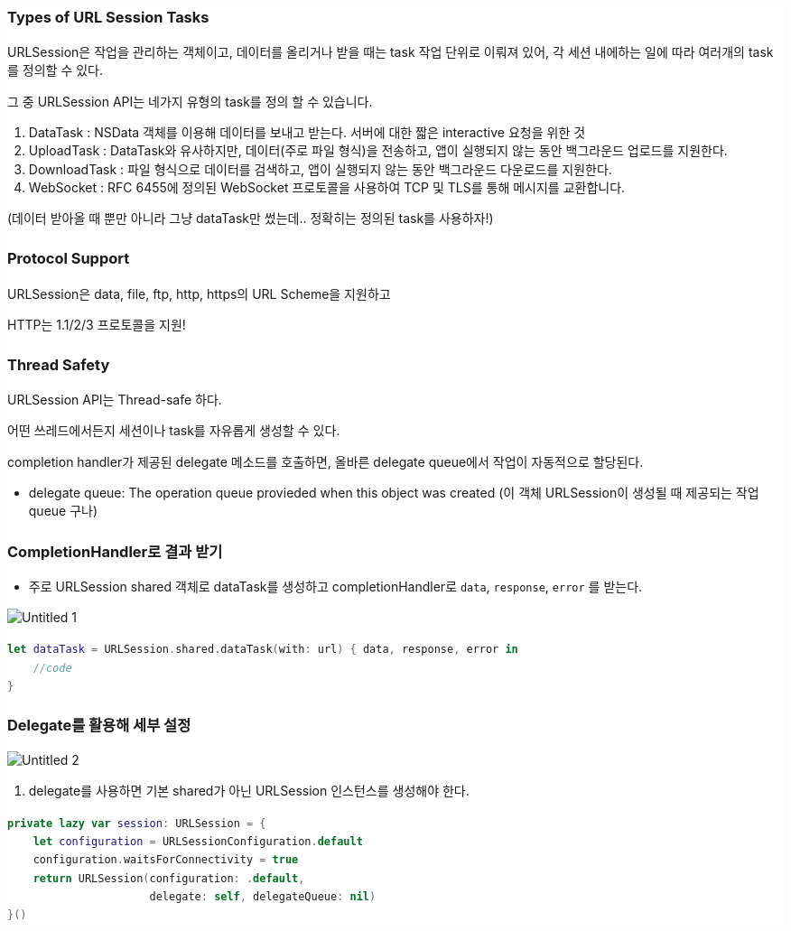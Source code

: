 ### ****Types of URL Session Tasks****

URLSession은 작업을 관리하는 객체이고, 데이터를 올리거나 받을 때는 task 작업 단위로 이뤄져 있어, 각 세션 내에하는 일에 따라 여러개의 task를 정의할 수 있다.

그 중 URLSession API는 네가지 유형의 task를 정의 할 수 있습니다.

1. DataTask : NSData 객체를 이용해 데이터를 보내고 받는다. 서버에 대한 짧은 interactive 요청을 위한 것
2. UploadTask : DataTask와 유사하지만, 데이터(주로 파일 형식)을 전송하고, 앱이 실행되지 않는 동안 백그라운드 업로드를 지원한다.
3. DownloadTask : 파일 형식으로 데이터를 검색하고, 앱이 실행되지 않는 동안 백그라운드 다운로드를 지원한다.
4. WebSocket : RFC 6455에 정의된 WebSocket 프로토콜을 사용하여 TCP 및 TLS를 통해 메시지를 교환합니다.

(데이터 받아올 때 뿐만 아니라 그냥 dataTask만 썼는데.. 정확히는 정의된 task를 사용하자!)

### ****Protocol Support****

URLSession은 data, file, ftp, http, https의 URL Scheme을 지원하고

HTTP는 1.1/2/3 프로토콜을 지원!

### ****Thread Safety****

URLSession API는 Thread-safe 하다.

어떤 쓰레드에서든지 세션이나 task를 자유롭게 생성할 수 있다.

completion handler가 제공된 delegate 메소드를 호출하면, 올바른 delegate queue에서 작업이 자동적으로 할당된다.

- delegate queue: The operation queue provieded when this object was created (이 객체 URLSession이 생성될 때 제공되는 작업queue 구나)

### CompletionHandler로 결과 받기

- 주로 URLSession shared 객체로 dataTask를 생성하고  completionHandler로 `data`, `response`, `error` 를 받는다.

![Untitled 1](https://user-images.githubusercontent.com/37897873/203249355-f66474b2-fab4-47c9-a895-2818f58a5bda.png)

```swift
let dataTask = URLSession.shared.dataTask(with: url) { data, response, error in
	//code
}
```

### Delegate를 활용해 세부 설정
![Untitled 2](https://user-images.githubusercontent.com/37897873/203249348-fe80542c-df9c-42c9-8b92-ba2b64013343.png)


1. delegate를 사용하면 기본 shared가 아닌 URLSession 인스턴스를 생성해야 한다.

```swift
private lazy var session: URLSession = {
    let configuration = URLSessionConfiguration.default
    configuration.waitsForConnectivity = true
    return URLSession(configuration: .default,
                      delegate: self, delegateQueue: nil)
}()
```
